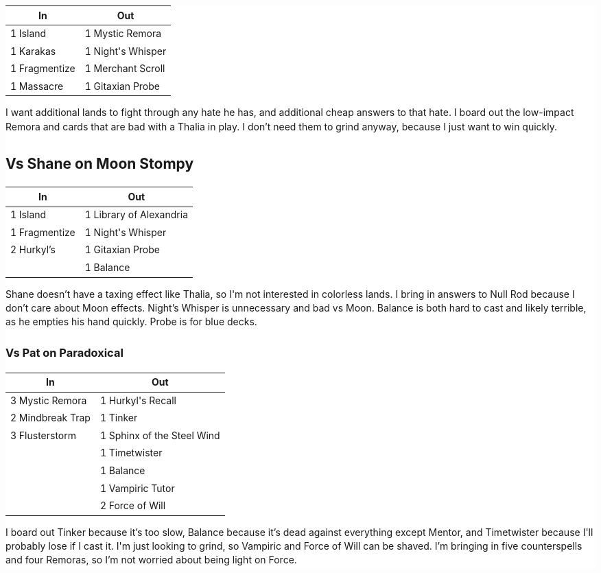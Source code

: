 | In | Out |
| - | - |
| 1 Island | 1 Mystic Remora |
| 1 Karakas | 1 Night's Whisper |
| 1 Fragmentize | 1 Merchant Scroll |
| 1 Massacre | 1 Gitaxian Probe |

I want additional lands to fight through any hate he has, and additional cheap answers to that hate. I board out the low-impact Remora and cards that are bad with a Thalia in play. I don’t need them to grind anyway, because I just want to win quickly.

## Vs Shane on Moon Stompy

| In | Out |
| - | - |
| 1 Island | 1 Library of Alexandria |
| 1 Fragmentize | 1 Night's Whisper |
| 2 Hurkyl’s | 1 Gitaxian Probe |
| | 1 Balance |

Shane doesn’t have a taxing effect like Thalia, so I'm not interested in colorless lands. I bring in answers to Null Rod because I don’t care about Moon effects. Night’s Whisper is unnecessary and bad vs Moon. Balance is both hard to cast and likely terrible, as he empties his hand quickly. Probe is for blue decks.

### Vs Pat on Paradoxical

| In | Out |
| - | - |
| 3 Mystic Remora | 1 Hurkyl's Recall | 
| 2 Mindbreak Trap | 1 Tinker |
| 3 Flusterstorm | 1 Sphinx of the Steel Wind |
| | 1 Timetwister |
| | 1 Balance |
| | 1 Vampiric Tutor |
| | 2 Force of Will |

I board out Tinker because it’s too slow, Balance because it’s dead against everything except Mentor, and Timetwister because I'll probably lose if I cast it. I'm  just looking to grind, so Vampiric and Force of Will can be shaved. I’m bringing in five counterspells and four Remoras, so I’m not worried about being light on Force.  
